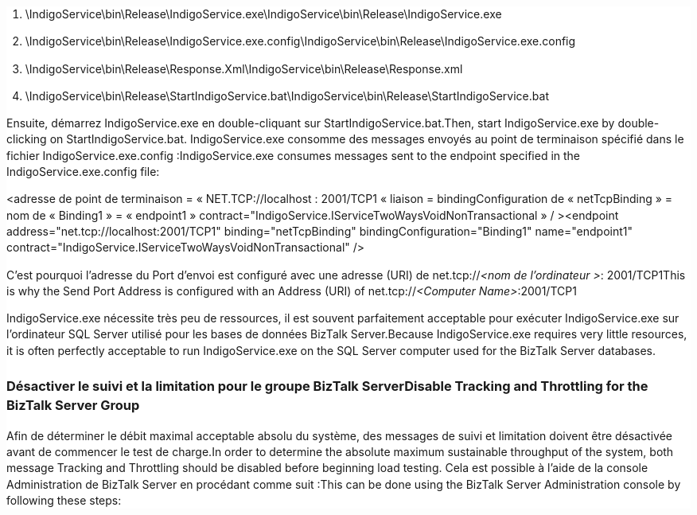 1.  <span data-ttu-id="9f05e-314">\IndigoService\bin\Release\IndigoService.exe</span><span class="sxs-lookup"><span data-stu-id="9f05e-314">\IndigoService\bin\Release\IndigoService.exe</span></span>  
  
2.  <span data-ttu-id="9f05e-315">\IndigoService\bin\Release\IndigoService.exe.config</span><span class="sxs-lookup"><span data-stu-id="9f05e-315">\IndigoService\bin\Release\IndigoService.exe.config</span></span>  
  
3.  <span data-ttu-id="9f05e-316">\IndigoService\bin\Release\Response.Xml</span><span class="sxs-lookup"><span data-stu-id="9f05e-316">\IndigoService\bin\Release\Response.xml</span></span>  
  
4.  <span data-ttu-id="9f05e-317">\IndigoService\bin\Release\StartIndigoService.bat</span><span class="sxs-lookup"><span data-stu-id="9f05e-317">\IndigoService\bin\Release\StartIndigoService.bat</span></span>  
  
 <span data-ttu-id="9f05e-318">Ensuite, démarrez IndigoService.exe en double-cliquant sur StartIndigoService.bat.</span><span class="sxs-lookup"><span data-stu-id="9f05e-318">Then, start IndigoService.exe by double-clicking on StartIndigoService.bat.</span></span> <span data-ttu-id="9f05e-319">IndigoService.exe consomme des messages envoyés au point de terminaison spécifié dans le fichier IndigoService.exe.config :</span><span class="sxs-lookup"><span data-stu-id="9f05e-319">IndigoService.exe consumes messages sent to the endpoint specified in the IndigoService.exe.config file:</span></span>  
  
 <span data-ttu-id="9f05e-320">\<adresse de point de terminaison = « NET.TCP://localhost : 2001/TCP1 « liaison = bindingConfiguration de « netTcpBinding » = nom de « Binding1 » = « endpoint1 » contract="IndigoService.IServiceTwoWaysVoidNonTransactional » / ></span><span class="sxs-lookup"><span data-stu-id="9f05e-320">\<endpoint address="net.tcp://localhost:2001/TCP1"             binding="netTcpBinding"             bindingConfiguration="Binding1"             name="endpoint1"             contract="IndigoService.IServiceTwoWaysVoidNonTransactional" /></span></span>  
  
 <span data-ttu-id="9f05e-321">C’est pourquoi l’adresse du Port d’envoi est configuré avec une adresse (URI) de net.tcp://*\<nom de l’ordinateur >*: 2001/TCP1</span><span class="sxs-lookup"><span data-stu-id="9f05e-321">This is why the Send Port Address is configured with an Address (URI) of net.tcp://*\<Computer Name>*:2001/TCP1</span></span>  
  
 <span data-ttu-id="9f05e-322">IndigoService.exe nécessite très peu de ressources, il est souvent parfaitement acceptable pour exécuter IndigoService.exe sur l’ordinateur SQL Server utilisé pour les bases de données BizTalk Server.</span><span class="sxs-lookup"><span data-stu-id="9f05e-322">Because IndigoService.exe requires very little resources, it is often perfectly acceptable to run IndigoService.exe on the SQL Server computer used for the BizTalk Server databases.</span></span>  
  
### <a name="disable-tracking-and-throttling-for-the-biztalk-server-group"></a><span data-ttu-id="9f05e-323">Désactiver le suivi et la limitation pour le groupe BizTalk Server</span><span class="sxs-lookup"><span data-stu-id="9f05e-323">Disable Tracking and Throttling for the BizTalk Server Group</span></span>  
 <span data-ttu-id="9f05e-324">Afin de déterminer le débit maximal acceptable absolu du système, des messages de suivi et limitation doivent être désactivée avant de commencer le test de charge.</span><span class="sxs-lookup"><span data-stu-id="9f05e-324">In order to determine the absolute maximum sustainable throughput of the system, both message Tracking and Throttling should be disabled before beginning load testing.</span></span> <span data-ttu-id="9f05e-325">Cela est possible à l’aide de la console Administration de BizTalk Server en procédant comme suit :</span><span class="sxs-lookup"><span data-stu-id="9f05e-325">This can be done using the BizTalk Server Administration console by following these steps:</span></span>  
  